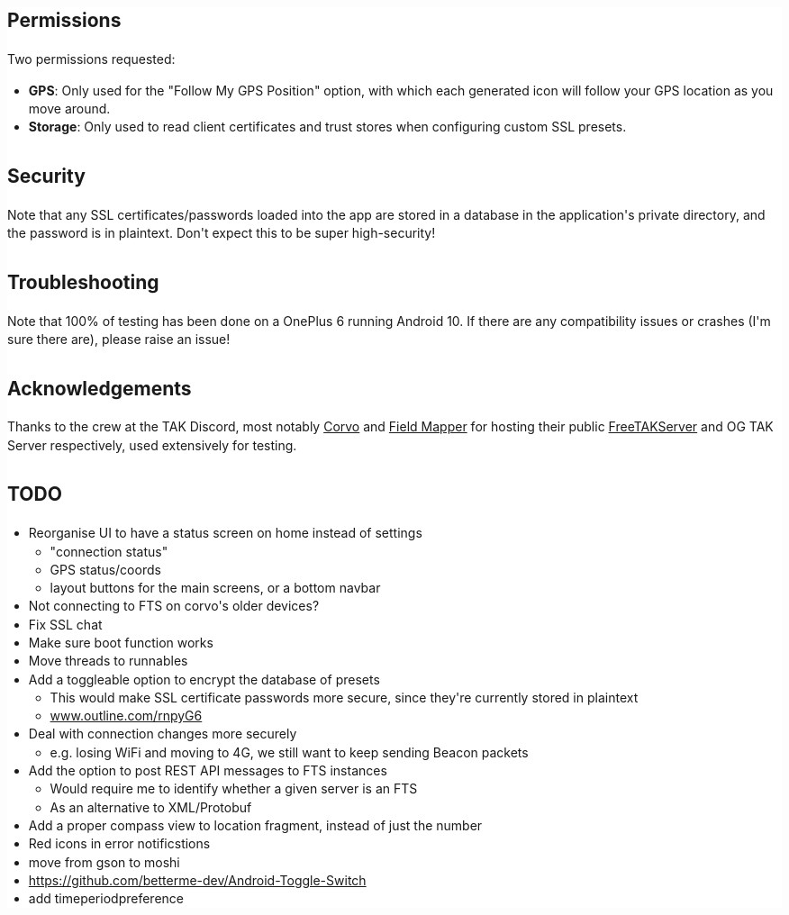 ## Permissions
Two permissions requested:
- **GPS**: Only used for the "Follow My GPS Position" option, with which each generated icon will follow your GPS location as you move around.
- **Storage**: Only used to read client certificates and trust stores when configuring custom SSL presets.

## Security
Note that any SSL certificates/passwords loaded into the app are stored in a database in the application's private directory, and the password is in plaintext. Don't expect this to be super high-security!

## Troubleshooting
Note that 100% of testing has been done on a OnePlus 6 running Android 10. If there are any compatibility issues or crashes (I'm sure there are), please raise an issue!

## Acknowledgements
Thanks to the crew at the TAK Discord, most notably [Corvo](https://github.com/brothercorvo) and [Field Mapper](https://github.com/fieldmapper) for hosting their public [FreeTAKServer](https://github.com/FreeTAKTeam/FreeTakServer) and OG TAK Server respectively, used extensively for testing.

## TODO
- Reorganise UI to have a status screen on home instead of settings
    - "connection status"
    - GPS status/coords
    - layout buttons for the main screens, or a bottom navbar
- Not connecting to FTS on corvo's older devices?
- Fix SSL chat
- Make sure boot function works
- Move threads to runnables
- Add a toggleable option to encrypt the database of presets
    - This would make SSL certificate passwords more secure, since they're currently stored in plaintext
    - www.outline.com/rnpyG6
- Deal with connection changes more securely
    - e.g. losing WiFi and moving to 4G, we still want to keep sending Beacon packets
- Add the option to post REST API messages to FTS instances
    - Would require me to identify whether a given server is an FTS
    - As an alternative to XML/Protobuf
- Add a proper compass view to location fragment, instead of just the number
- Red icons in error notificstions
- move from gson to moshi
- https://github.com/betterme-dev/Android-Toggle-Switch
- add timeperiodpreference